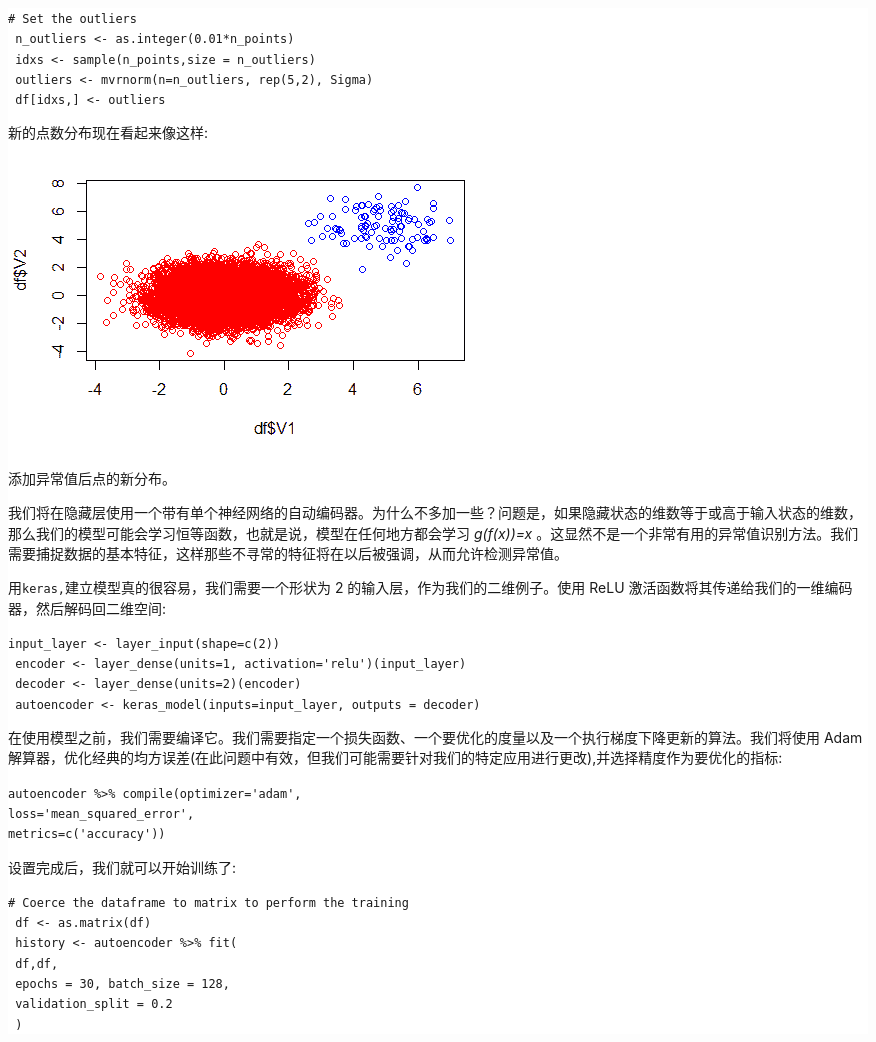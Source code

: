 ```
# Set the outliers
 n_outliers <- as.integer(0.01*n_points)
 idxs <- sample(n_points,size = n_outliers)
 outliers <- mvrnorm(n=n_outliers, rep(5,2), Sigma)
 df[idxs,] <- outliers
```

新的点数分布现在看起来像这样:

![](img/8e91d36a-e246-45f1-8895-c2238c0dcefb.png)

添加异常值后点的新分布。

我们将在隐藏层使用一个带有单个神经网络的自动编码器。为什么不多加一些？问题是，如果隐藏状态的维数等于或高于输入状态的维数，那么我们的模型可能会学习恒等函数，也就是说，模型在任何地方都会学习 *g(f(x))=x* 。这显然不是一个非常有用的异常值识别方法。我们需要捕捉数据的基本特征，这样那些不寻常的特征将在以后被强调，从而允许检测异常值。

用`keras,`建立模型真的很容易，我们需要一个形状为 2 的输入层，作为我们的二维例子。使用 ReLU 激活函数将其传递给我们的一维编码器，然后解码回二维空间:

```
input_layer <- layer_input(shape=c(2))
 encoder <- layer_dense(units=1, activation='relu')(input_layer)
 decoder <- layer_dense(units=2)(encoder)
 autoencoder <- keras_model(inputs=input_layer, outputs = decoder)
```

在使用模型之前，我们需要编译它。我们需要指定一个损失函数、一个要优化的度量以及一个执行梯度下降更新的算法。我们将使用 Adam 解算器，优化经典的均方误差(在此问题中有效，但我们可能需要针对我们的特定应用进行更改),并选择精度作为要优化的指标:

```
autoencoder %>% compile(optimizer='adam',
loss='mean_squared_error',
metrics=c('accuracy'))
```

设置完成后，我们就可以开始训练了:

```
# Coerce the dataframe to matrix to perform the training
 df <- as.matrix(df)
 history <- autoencoder %>% fit(
 df,df,
 epochs = 30, batch_size = 128,
 validation_split = 0.2
 )
```
